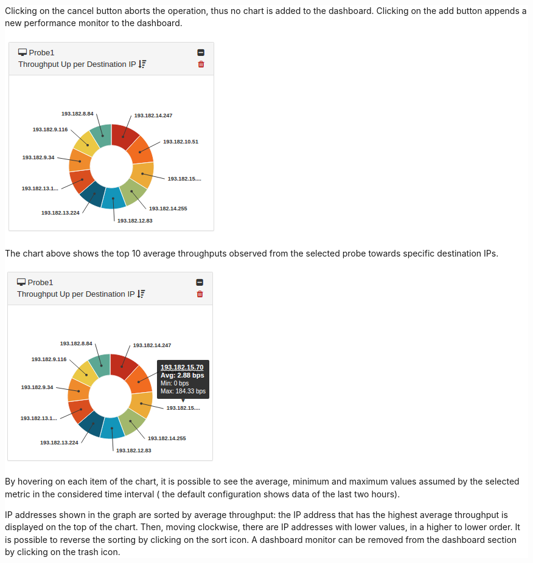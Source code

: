 
Clicking on the cancel button aborts the operation, thus no chart is added to the dashboard. Clicking on the add button appends a new performance monitor to the dashboard.

![monitor-example](https://raw.githubusercontent.com/NM2/smartie-doc/master/images/passive/performance-monitor.png?style=centerme)

The chart above shows the top 10 average throughputs observed from the selected probe towards specific destination IPs.

![monitor-example-hover](https://raw.githubusercontent.com/NM2/smartie-doc/master/images/passive/tooltip-performance-monitor.png?style=centerme)

By hovering on each item of the chart, it is possible to see the average, minimum and maximum values assumed by the selected metric in the considered time interval ( the default configuration shows data of the last two hours).

IP addresses shown in the graph are sorted by average throughput: the IP address that has the highest average throughput is displayed on the top of the chart. Then, moving clockwise, there are IP addresses with lower values, in a higher to lower order. It is possible to reverse the sorting by clicking on the sort icon. A dashboard monitor can be removed from the dashboard section by clicking on the trash icon.

